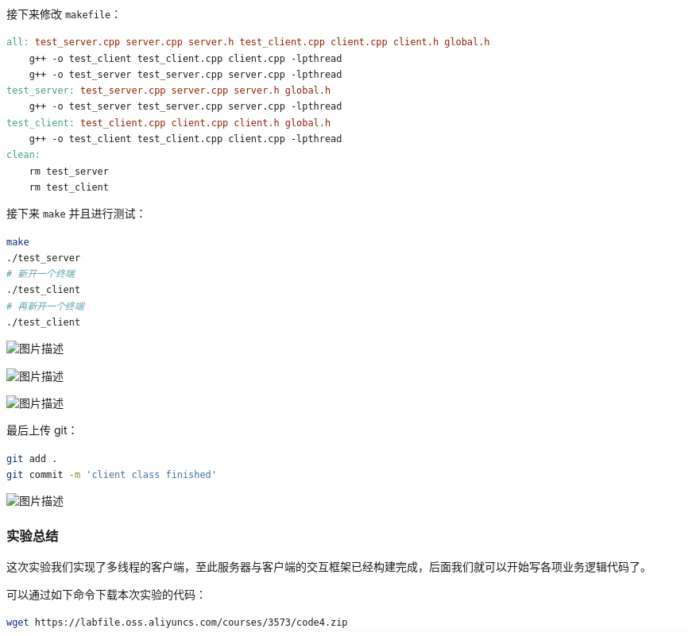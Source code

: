 接下来修改 `makefile`：

```makefile
all: test_server.cpp server.cpp server.h test_client.cpp client.cpp client.h global.h
    g++ -o test_client test_client.cpp client.cpp -lpthread
    g++ -o test_server test_server.cpp server.cpp -lpthread
test_server: test_server.cpp server.cpp server.h global.h
    g++ -o test_server test_server.cpp server.cpp -lpthread
test_client: test_client.cpp client.cpp client.h global.h
    g++ -o test_client test_client.cpp client.cpp -lpthread
clean:
    rm test_server
    rm test_client
```

接下来 `make` 并且进行测试：

```bash
make
./test_server
# 新开一个终端
./test_client
# 再新开一个终端
./test_client
```

![图片描述](https://doc.shiyanlou.com/courses/3573/600404/921d84a762e91a13c4dd051c8d1f3797-0)

![图片描述](https://doc.shiyanlou.com/courses/3573/600404/4a792ea7ec4b32623bed66a6a5ef05da-0)

![图片描述](https://doc.shiyanlou.com/courses/3573/600404/d34f1e7711a8482ca6770e24c9c1b247-0)

最后上传 git：

```bash
git add .
git commit -m 'client class finished'
```

![图片描述](https://doc.shiyanlou.com/courses/3573/1116908/c9aaa24e5448a1b7836644bc86b4e802-0)

### 实验总结

这次实验我们实现了多线程的客户端，至此服务器与客户端的交互框架已经构建完成，后面我们就可以开始写各项业务逻辑代码了。

可以通过如下命令下载本次实验的代码：

```bash
wget https://labfile.oss.aliyuncs.com/courses/3573/code4.zip
```
